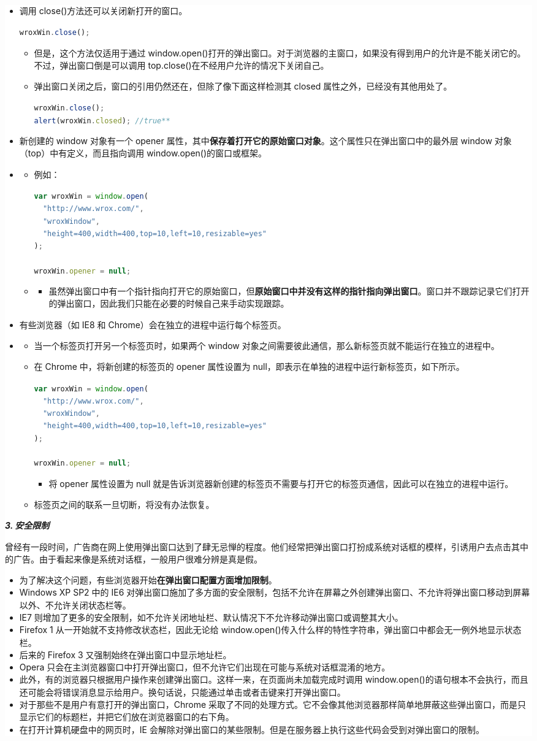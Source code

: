 - 调用 close()方法还可以关闭新打开的窗口。

  ```js
  wroxWin.close();
  ```

  - 但是，这个方法仅适用于通过 window.open()打开的弹出窗口。对于浏览器的主窗口，如果没有得到用户的允许是不能关闭它的。不过，弹出窗口倒是可以调用 top.close()在不经用户允许的情况下关闭自己。

  - 弹出窗口关闭之后，窗口的引用仍然还在，但除了像下面这样检测其 closed 属性之外，已经没有其他用处了。

    ```js
    wroxWin.close();
    alert(wroxWin.closed); //true**
    ```

- 新创建的 window 对象有一个 opener 属性，其中**保存着打开它的原始窗口对象**。这个属性只在弹出窗口中的最外层 window 对象（top）中有定义，而且指向调用 window.open()的窗口或框架。

- - 例如：

    ```js
    var wroxWin = window.open(
      "http://www.wrox.com/",
      "wroxWindow",
      "height=400,width=400,top=10,left=10,resizable=yes"
    );

    wroxWin.opener = null;
    ```

  - - 虽然弹出窗口中有一个指针指向打开它的原始窗口，但**原始窗口中并没有这样的指针指向弹出窗口**。窗口并不跟踪记录它们打开的弹出窗口，因此我们只能在必要的时候自己来手动实现跟踪。

- 有些浏览器（如 IE8 和 Chrome）会在独立的进程中运行每个标签页。

- - 当一个标签页打开另一个标签页时，如果两个 window 对象之间需要彼此通信，那么新标签页就不能运行在独立的进程中。

  - 在 Chrome 中，将新创建的标签页的 opener 属性设置为 null，即表示在单独的进程中运行新标签页，如下所示。

    ```js
    var wroxWin = window.open(
      "http://www.wrox.com/",
      "wroxWindow",
      "height=400,width=400,top=10,left=10,resizable=yes"
    );

    wroxWin.opener = null;
    ```

    - 将 opener 属性设置为 null 就是告诉浏览器新创建的标签页不需要与打开它的标签页通信，因此可以在独立的进程中运行。

  - 标签页之间的联系一旦切断，将没有办法恢复。

**_3. 安全限制_**

曾经有一段时间，广告商在网上使用弹出窗口达到了肆无忌惮的程度。他们经常把弹出窗口打扮成系统对话框的模样，引诱用户去点击其中的广告。由于看起来像是系统对话框，一般用户很难分辨是真是假。

- 为了解决这个问题，有些浏览器开始**在弹出窗口配置方面增加限制**。
- Windows XP SP2 中的 IE6 对弹出窗口施加了多方面的安全限制，包括不允许在屏幕之外创建弹出窗口、不允许将弹出窗口移动到屏幕以外、不允许关闭状态栏等。
- IE7 则增加了更多的安全限制，如不允许关闭地址栏、默认情况下不允许移动弹出窗口或调整其大小。
- Firefox 1 从一开始就不支持修改状态栏，因此无论给 window.open()传入什么样的特性字符串，弹出窗口中都会无一例外地显示状态栏。
- 后来的 Firefox 3 又强制始终在弹出窗口中显示地址栏。
- Opera 只会在主浏览器窗口中打开弹出窗口，但不允许它们出现在可能与系统对话框混淆的地方。
- 此外，有的浏览器只根据用户操作来创建弹出窗口。这样一来，在页面尚未加载完成时调用 window.open()的语句根本不会执行，而且还可能会将错误消息显示给用户。换句话说，只能通过单击或者击键来打开弹出窗口。
- 对于那些不是用户有意打开的弹出窗口，Chrome 采取了不同的处理方式。它不会像其他浏览器那样简单地屏蔽这些弹出窗口，而是只显示它们的标题栏，并把它们放在浏览器窗口的右下角。
- 在打开计算机硬盘中的网页时，IE 会解除对弹出窗口的某些限制。但是在服务器上执行这些代码会受到对弹出窗口的限制。
